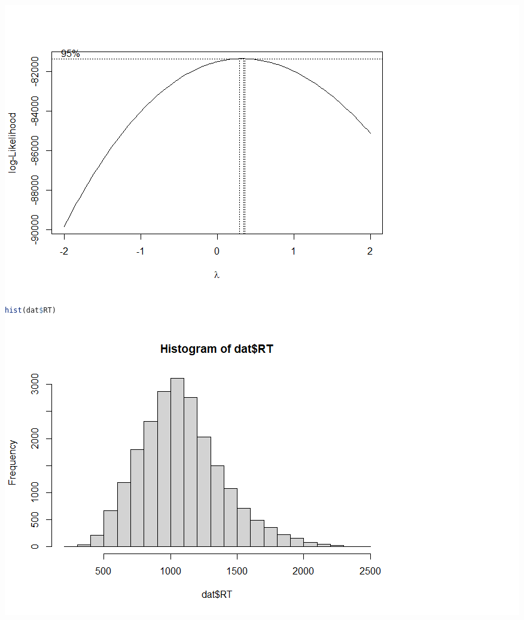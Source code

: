![](/assets/images/LMM/unnamed-chunk-7-1.png)

``` r
hist(dat$RT)
```

![](/assets/images/LMM/unnamed-chunk-7-2.png)
